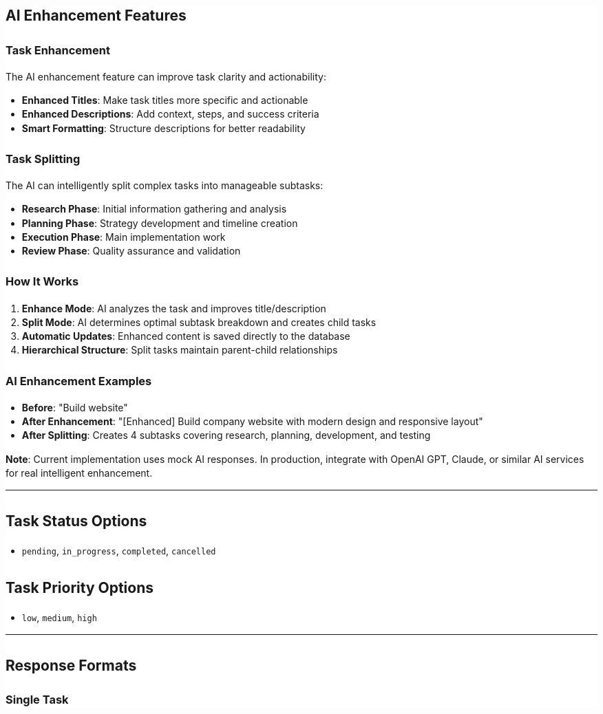 
## AI Enhancement Features

### Task Enhancement

The AI enhancement feature can improve task clarity and actionability:

- **Enhanced Titles**: Make task titles more specific and actionable
- **Enhanced Descriptions**: Add context, steps, and success criteria
- **Smart Formatting**: Structure descriptions for better readability

### Task Splitting

The AI can intelligently split complex tasks into manageable subtasks:

- **Research Phase**: Initial information gathering and analysis
- **Planning Phase**: Strategy development and timeline creation
- **Execution Phase**: Main implementation work
- **Review Phase**: Quality assurance and validation

### How It Works

1. **Enhance Mode**: AI analyzes the task and improves title/description
2. **Split Mode**: AI determines optimal subtask breakdown and creates child tasks
3. **Automatic Updates**: Enhanced content is saved directly to the database
4. **Hierarchical Structure**: Split tasks maintain parent-child relationships

### AI Enhancement Examples

- **Before**: "Build website"
- **After Enhancement**: "[Enhanced] Build company website with modern design and responsive layout"
- **After Splitting**: Creates 4 subtasks covering research, planning, development, and testing

**Note**: Current implementation uses mock AI responses. In production, integrate with OpenAI GPT, Claude, or similar AI services for real intelligent enhancement.

---

## Task Status Options

- `pending`, `in_progress`, `completed`, `cancelled`

## Task Priority Options

- `low`, `medium`, `high`

---

## Response Formats

### Single Task
